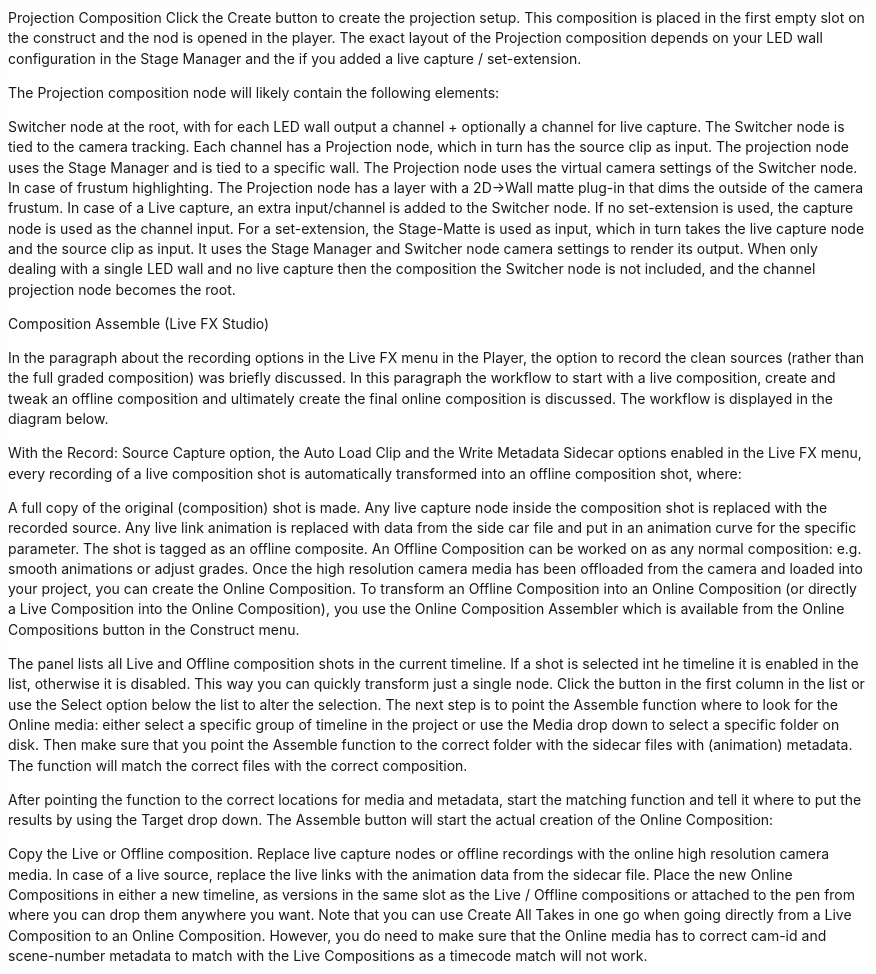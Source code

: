 Projection Composition Click the Create button to create the projection setup. This composition is placed in the first empty slot on the construct and the nod is opened in the player. The exact layout of the Projection composition depends on your LED wall configuration in the Stage Manager and the if you added a live capture / set-extension.

The Projection composition node will likely contain the following elements:

Switcher node at the root, with for each LED wall output a channel + optionally a channel for live capture. The Switcher node is tied to the camera tracking. Each channel has a Projection node, which in turn has the source clip as input. The projection node uses the Stage Manager and is tied to a specific wall. The Projection node uses the virtual camera settings of the Switcher node. In case of frustum highlighting. The Projection node has a layer with a 2D->Wall matte plug-in that dims the outside of the camera frustum. In case of a Live capture, an extra input/channel is added to the Switcher node. If no set-extension is used, the capture node is used as the channel input. For a set-extension, the Stage-Matte is used as input, which in turn takes the live capture node and the source clip as input. It uses the Stage Manager and Switcher node camera settings to render its output. When only dealing with a single LED wall and no live capture then the composition the Switcher node is not included, and the channel projection node becomes the root.

Composition Assemble (Live FX Studio)

In the paragraph about the recording options in the Live FX menu in the Player, the option to record the clean sources (rather than the full graded composition) was briefly discussed. In this paragraph the workflow to start with a live composition, create and tweak an offline composition and ultimately create the final online composition is discussed. The workflow is displayed in the diagram below.

With the Record: Source Capture option, the Auto Load Clip and the Write Metadata Sidecar options enabled in the Live FX menu, every recording of a live composition shot is automatically transformed into an offline composition shot, where:

A full copy of the original (composition) shot is made. Any live capture node inside the composition shot is replaced with the recorded source. Any live link animation is replaced with data from the side car file and put in an animation curve for the specific parameter. The shot is tagged as an offline composite. An Offline Composition can be worked on as any normal composition: e.g. smooth animations or adjust grades. Once the high resolution camera media has been offloaded from the camera and loaded into your project, you can create the Online Composition. To transform an Offline Composition into an Online Composition (or directly a Live Composition into the Online Composition), you use the Online Composition Assembler which is available from the Online Compositions button in the Construct menu.

The panel lists all Live and Offline composition shots in the current timeline. If a shot is selected int he timeline it is enabled in the list, otherwise it is disabled. This way you can quickly transform just a single node. Click the button in the first column in the list or use the Select option below the list to alter the selection. The next step is to point the Assemble function where to look for the Online media: either select a specific group of timeline in the project or use the Media drop down to select a specific folder on disk. Then make sure that you point the Assemble function to the correct folder with the sidecar files with (animation) metadata. The function will match the correct files with the correct composition.

After pointing the function to the correct locations for media and metadata, start the matching function and tell it where to put the results by using the Target drop down. The Assemble button will start the actual creation of the Online Composition:

Copy the Live or Offline composition. Replace live capture nodes or offline recordings with the online high resolution camera media. In case of a live source, replace the live links with the animation data from the sidecar file. Place the new Online Compositions in either a new timeline, as versions in the same slot as the Live / Offline compositions or attached to the pen from where you can drop them anywhere you want. Note that you can use Create All Takes in one go when going directly from a Live Composition to an Online Composition. However, you do need to make sure that the Online media has to correct cam-id and scene-number metadata to match with the Live Compositions as a timecode match will not work.
